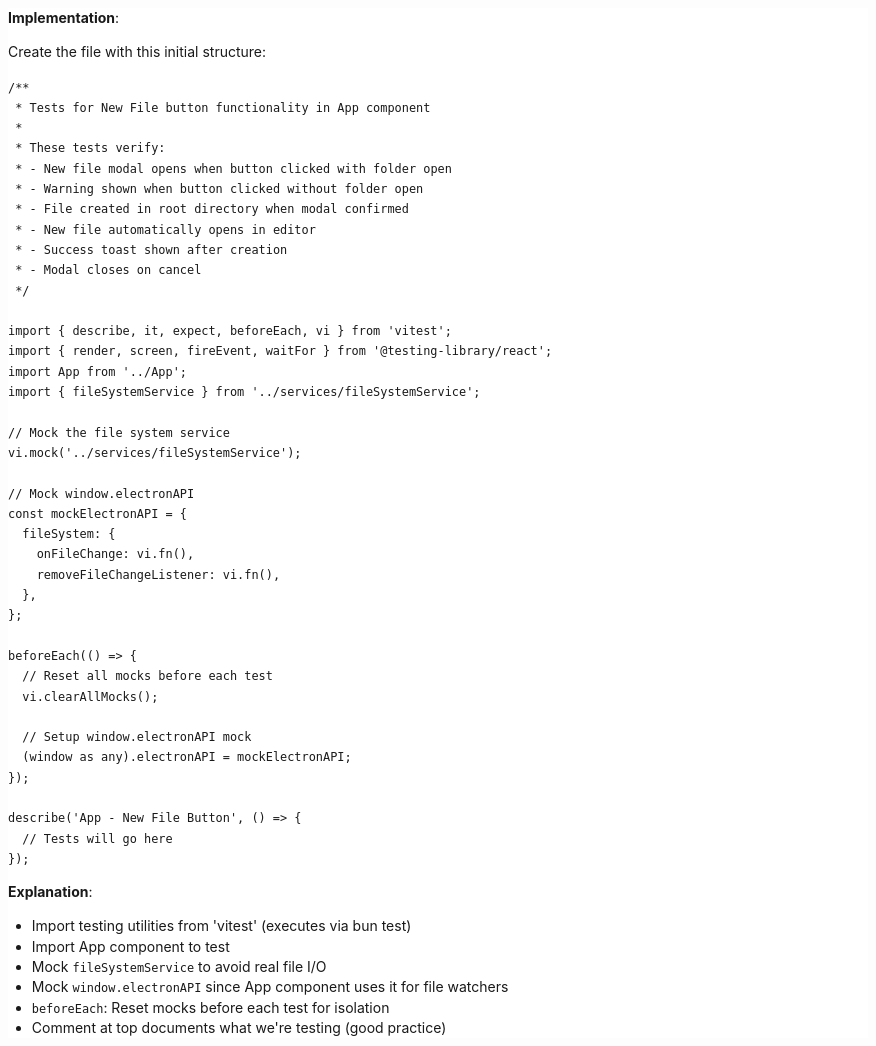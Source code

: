 **Implementation**:

Create the file with this initial structure:
```tsx
/**
 * Tests for New File button functionality in App component
 *
 * These tests verify:
 * - New file modal opens when button clicked with folder open
 * - Warning shown when button clicked without folder open
 * - File created in root directory when modal confirmed
 * - New file automatically opens in editor
 * - Success toast shown after creation
 * - Modal closes on cancel
 */

import { describe, it, expect, beforeEach, vi } from 'vitest';
import { render, screen, fireEvent, waitFor } from '@testing-library/react';
import App from '../App';
import { fileSystemService } from '../services/fileSystemService';

// Mock the file system service
vi.mock('../services/fileSystemService');

// Mock window.electronAPI
const mockElectronAPI = {
  fileSystem: {
    onFileChange: vi.fn(),
    removeFileChangeListener: vi.fn(),
  },
};

beforeEach(() => {
  // Reset all mocks before each test
  vi.clearAllMocks();

  // Setup window.electronAPI mock
  (window as any).electronAPI = mockElectronAPI;
});

describe('App - New File Button', () => {
  // Tests will go here
});
```

**Explanation**:
- Import testing utilities from 'vitest' (executes via bun test)
- Import App component to test
- Mock `fileSystemService` to avoid real file I/O
- Mock `window.electronAPI` since App component uses it for file watchers
- `beforeEach`: Reset mocks before each test for isolation
- Comment at top documents what we're testing (good practice)
